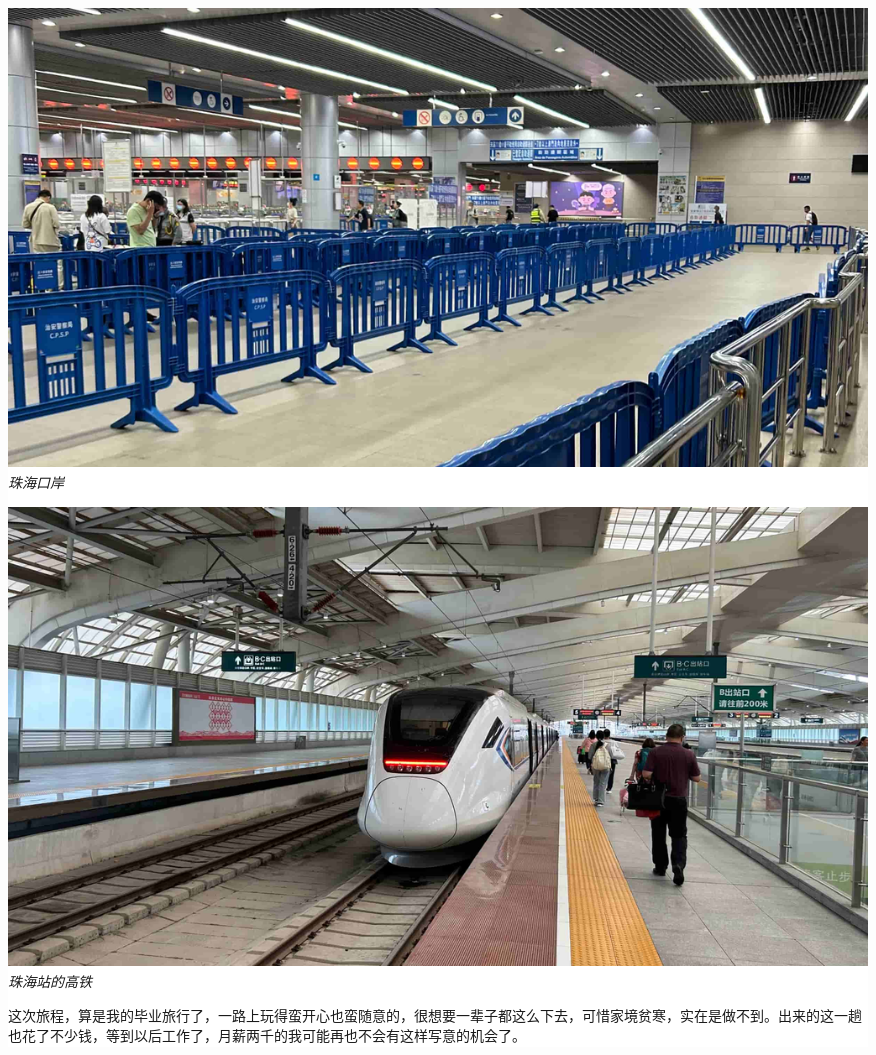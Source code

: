 ![2440_zhuhai](/images/2023-06-Week-24/2440_zhuhai.jpg)_珠海口岸_

![2441_train](/images/2023-06-Week-24/2441_train.jpg)_珠海站的高铁_

这次旅程，算是我的毕业旅行了，一路上玩得蛮开心也蛮随意的，很想要一辈子都这么下去，可惜家境贫寒，实在是做不到。出来的这一趟也花了不少钱，等到以后工作了，月薪两千的我可能再也不会有这样写意的机会了。
